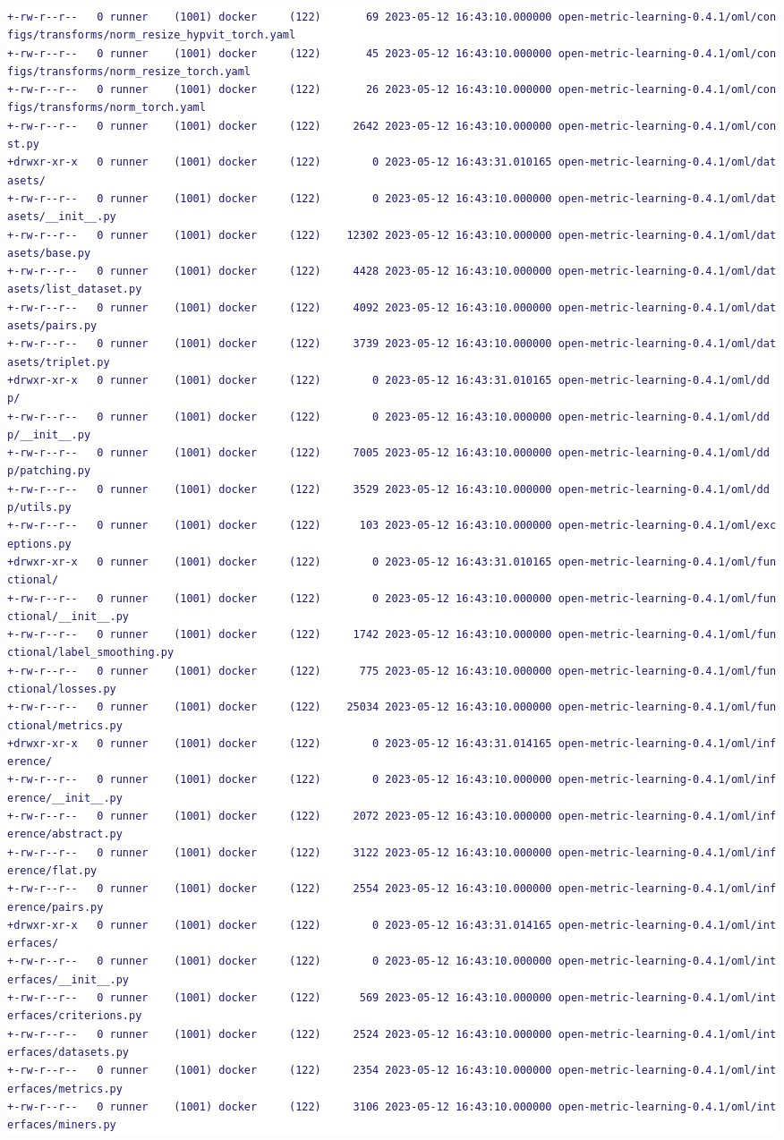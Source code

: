 ```diff
+-rw-r--r--   0 runner    (1001) docker     (122)       69 2023-05-12 16:43:10.000000 open-metric-learning-0.4.1/oml/configs/transforms/norm_resize_hypvit_torch.yaml
+-rw-r--r--   0 runner    (1001) docker     (122)       45 2023-05-12 16:43:10.000000 open-metric-learning-0.4.1/oml/configs/transforms/norm_resize_torch.yaml
+-rw-r--r--   0 runner    (1001) docker     (122)       26 2023-05-12 16:43:10.000000 open-metric-learning-0.4.1/oml/configs/transforms/norm_torch.yaml
+-rw-r--r--   0 runner    (1001) docker     (122)     2642 2023-05-12 16:43:10.000000 open-metric-learning-0.4.1/oml/const.py
+drwxr-xr-x   0 runner    (1001) docker     (122)        0 2023-05-12 16:43:31.010165 open-metric-learning-0.4.1/oml/datasets/
+-rw-r--r--   0 runner    (1001) docker     (122)        0 2023-05-12 16:43:10.000000 open-metric-learning-0.4.1/oml/datasets/__init__.py
+-rw-r--r--   0 runner    (1001) docker     (122)    12302 2023-05-12 16:43:10.000000 open-metric-learning-0.4.1/oml/datasets/base.py
+-rw-r--r--   0 runner    (1001) docker     (122)     4428 2023-05-12 16:43:10.000000 open-metric-learning-0.4.1/oml/datasets/list_dataset.py
+-rw-r--r--   0 runner    (1001) docker     (122)     4092 2023-05-12 16:43:10.000000 open-metric-learning-0.4.1/oml/datasets/pairs.py
+-rw-r--r--   0 runner    (1001) docker     (122)     3739 2023-05-12 16:43:10.000000 open-metric-learning-0.4.1/oml/datasets/triplet.py
+drwxr-xr-x   0 runner    (1001) docker     (122)        0 2023-05-12 16:43:31.010165 open-metric-learning-0.4.1/oml/ddp/
+-rw-r--r--   0 runner    (1001) docker     (122)        0 2023-05-12 16:43:10.000000 open-metric-learning-0.4.1/oml/ddp/__init__.py
+-rw-r--r--   0 runner    (1001) docker     (122)     7005 2023-05-12 16:43:10.000000 open-metric-learning-0.4.1/oml/ddp/patching.py
+-rw-r--r--   0 runner    (1001) docker     (122)     3529 2023-05-12 16:43:10.000000 open-metric-learning-0.4.1/oml/ddp/utils.py
+-rw-r--r--   0 runner    (1001) docker     (122)      103 2023-05-12 16:43:10.000000 open-metric-learning-0.4.1/oml/exceptions.py
+drwxr-xr-x   0 runner    (1001) docker     (122)        0 2023-05-12 16:43:31.010165 open-metric-learning-0.4.1/oml/functional/
+-rw-r--r--   0 runner    (1001) docker     (122)        0 2023-05-12 16:43:10.000000 open-metric-learning-0.4.1/oml/functional/__init__.py
+-rw-r--r--   0 runner    (1001) docker     (122)     1742 2023-05-12 16:43:10.000000 open-metric-learning-0.4.1/oml/functional/label_smoothing.py
+-rw-r--r--   0 runner    (1001) docker     (122)      775 2023-05-12 16:43:10.000000 open-metric-learning-0.4.1/oml/functional/losses.py
+-rw-r--r--   0 runner    (1001) docker     (122)    25034 2023-05-12 16:43:10.000000 open-metric-learning-0.4.1/oml/functional/metrics.py
+drwxr-xr-x   0 runner    (1001) docker     (122)        0 2023-05-12 16:43:31.014165 open-metric-learning-0.4.1/oml/inference/
+-rw-r--r--   0 runner    (1001) docker     (122)        0 2023-05-12 16:43:10.000000 open-metric-learning-0.4.1/oml/inference/__init__.py
+-rw-r--r--   0 runner    (1001) docker     (122)     2072 2023-05-12 16:43:10.000000 open-metric-learning-0.4.1/oml/inference/abstract.py
+-rw-r--r--   0 runner    (1001) docker     (122)     3122 2023-05-12 16:43:10.000000 open-metric-learning-0.4.1/oml/inference/flat.py
+-rw-r--r--   0 runner    (1001) docker     (122)     2554 2023-05-12 16:43:10.000000 open-metric-learning-0.4.1/oml/inference/pairs.py
+drwxr-xr-x   0 runner    (1001) docker     (122)        0 2023-05-12 16:43:31.014165 open-metric-learning-0.4.1/oml/interfaces/
+-rw-r--r--   0 runner    (1001) docker     (122)        0 2023-05-12 16:43:10.000000 open-metric-learning-0.4.1/oml/interfaces/__init__.py
+-rw-r--r--   0 runner    (1001) docker     (122)      569 2023-05-12 16:43:10.000000 open-metric-learning-0.4.1/oml/interfaces/criterions.py
+-rw-r--r--   0 runner    (1001) docker     (122)     2524 2023-05-12 16:43:10.000000 open-metric-learning-0.4.1/oml/interfaces/datasets.py
+-rw-r--r--   0 runner    (1001) docker     (122)     2354 2023-05-12 16:43:10.000000 open-metric-learning-0.4.1/oml/interfaces/metrics.py
+-rw-r--r--   0 runner    (1001) docker     (122)     3106 2023-05-12 16:43:10.000000 open-metric-learning-0.4.1/oml/interfaces/miners.py
```